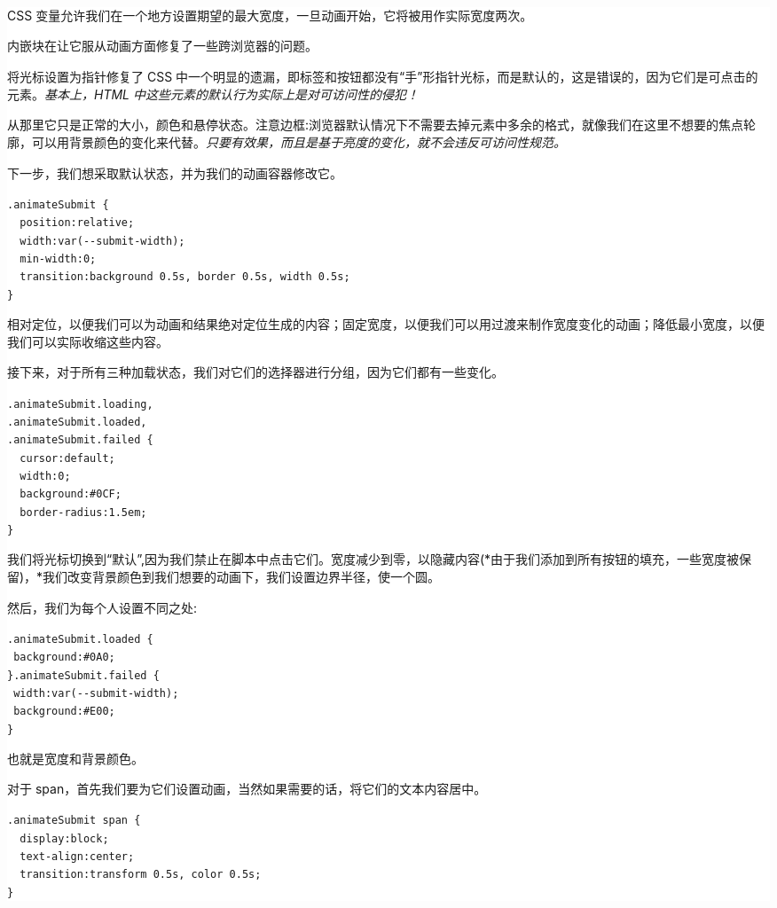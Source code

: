 CSS 变量允许我们在一个地方设置期望的最大宽度，一旦动画开始，它将被用作实际宽度两次。

内嵌块在让它服从动画方面修复了一些跨浏览器的问题。

将光标设置为指针修复了 CSS 中一个明显的遗漏，即标签和按钮都没有“手”形指针光标，而是默认的，这是错误的，因为它们是可点击的元素。*基本上，HTML 中这些元素的默认行为实际上是对可访问性的侵犯！*

从那里它只是正常的大小，颜色和悬停状态。注意边框:浏览器默认情况下不需要去掉元素中多余的格式，就像我们在这里不想要的焦点轮廓，可以用背景颜色的变化来代替。*只要有效果，而且是基于亮度的变化，就不会违反可访问性规范。*

下一步，我们想采取默认状态，并为我们的动画容器修改它。

```
.animateSubmit {
  position:relative;
  width:var(--submit-width);
  min-width:0;
  transition:background 0.5s, border 0.5s, width 0.5s;
}
```

相对定位，以便我们可以为动画和结果绝对定位生成的内容；固定宽度，以便我们可以用过渡来制作宽度变化的动画；降低最小宽度，以便我们可以实际收缩这些内容。

接下来，对于所有三种加载状态，我们对它们的选择器进行分组，因为它们都有一些变化。

```
.animateSubmit.loading,
.animateSubmit.loaded,
.animateSubmit.failed {
  cursor:default;
  width:0;
  background:#0CF;
  border-radius:1.5em;
}
```

我们将光标切换到“默认”,因为我们禁止在脚本中点击它们。宽度减少到零，以隐藏内容(*由于我们添加到所有按钮的填充，一些宽度被保留)，*我们改变背景颜色到我们想要的动画下，我们设置边界半径，使一个圆。

然后，我们为每个人设置不同之处:

```
.animateSubmit.loaded {
 background:#0A0;
}.animateSubmit.failed {
 width:var(--submit-width);
 background:#E00;
}
```

也就是宽度和背景颜色。

对于 span，首先我们要为它们设置动画，当然如果需要的话，将它们的文本内容居中。

```
.animateSubmit span {
  display:block;
  text-align:center;
  transition:transform 0.5s, color 0.5s;
}
```
